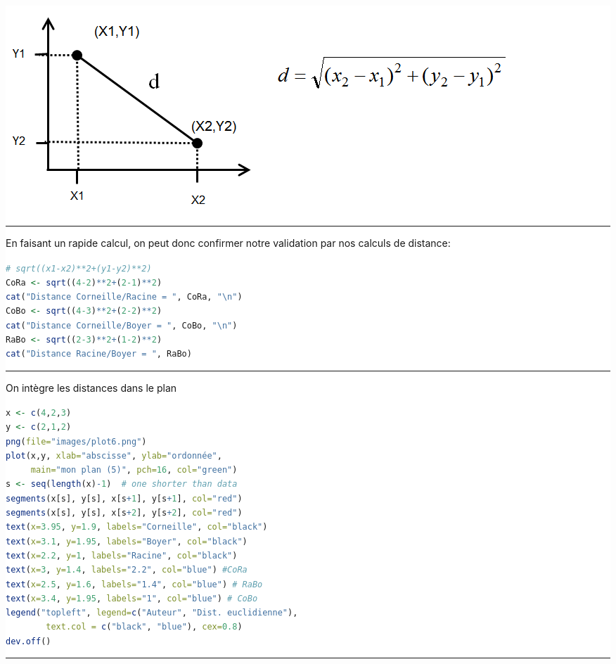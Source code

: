 ![100% center](material/distance_euclidienne.png)

---

En faisant un rapide calcul, on peut donc confirmer notre validation par nos calculs de distance:

```r
# sqrt((x1-x2)**2+(y1-y2)**2)
CoRa <- sqrt((4-2)**2+(2-1)**2)
cat("Distance Corneille/Racine = ", CoRa, "\n")
CoBo <- sqrt((4-3)**2+(2-2)**2)
cat("Distance Corneille/Boyer = ", CoBo, "\n")
RaBo <- sqrt((2-3)**2+(1-2)**2)
cat("Distance Racine/Boyer = ", RaBo)
```

---

On intègre les distances dans le plan

```r
x <- c(4,2,3)
y <- c(2,1,2)
png(file="images/plot6.png")
plot(x,y, xlab="abscisse", ylab="ordonnée",
     main="mon plan (5)", pch=16, col="green")
s <- seq(length(x)-1)  # one shorter than data
segments(x[s], y[s], x[s+1], y[s+1], col="red")
segments(x[s], y[s], x[s+2], y[s+2], col="red")
text(x=3.95, y=1.9, labels="Corneille", col="black")
text(x=3.1, y=1.95, labels="Boyer", col="black")
text(x=2.2, y=1, labels="Racine", col="black")
text(x=3, y=1.4, labels="2.2", col="blue") #CoRa
text(x=2.5, y=1.6, labels="1.4", col="blue") # RaBo
text(x=3.4, y=1.95, labels="1", col="blue") # CoBo
legend("topleft", legend=c("Auteur", "Dist. euclidienne"),
        text.col = c("black", "blue"), cex=0.8)
dev.off()
```

---